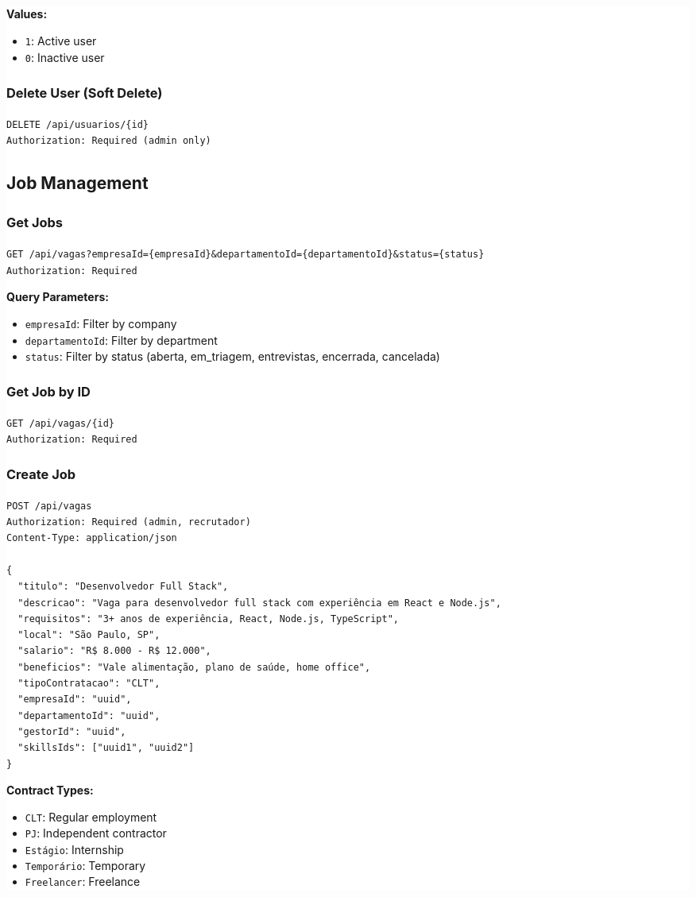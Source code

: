 **Values:**
- `1`: Active user
- `0`: Inactive user

### Delete User (Soft Delete)
```http
DELETE /api/usuarios/{id}
Authorization: Required (admin only)
```

## Job Management

### Get Jobs
```http
GET /api/vagas?empresaId={empresaId}&departamentoId={departamentoId}&status={status}
Authorization: Required
```

**Query Parameters:**
- `empresaId`: Filter by company
- `departamentoId`: Filter by department
- `status`: Filter by status (aberta, em_triagem, entrevistas, encerrada, cancelada)

### Get Job by ID
```http
GET /api/vagas/{id}
Authorization: Required
```

### Create Job
```http
POST /api/vagas
Authorization: Required (admin, recrutador)
Content-Type: application/json

{
  "titulo": "Desenvolvedor Full Stack",
  "descricao": "Vaga para desenvolvedor full stack com experiência em React e Node.js",
  "requisitos": "3+ anos de experiência, React, Node.js, TypeScript",
  "local": "São Paulo, SP",
  "salario": "R$ 8.000 - R$ 12.000",
  "beneficios": "Vale alimentação, plano de saúde, home office",
  "tipoContratacao": "CLT",
  "empresaId": "uuid",
  "departamentoId": "uuid",
  "gestorId": "uuid",
  "skillsIds": ["uuid1", "uuid2"]
}
```

**Contract Types:**
- `CLT`: Regular employment
- `PJ`: Independent contractor
- `Estágio`: Internship
- `Temporário`: Temporary
- `Freelancer`: Freelance
